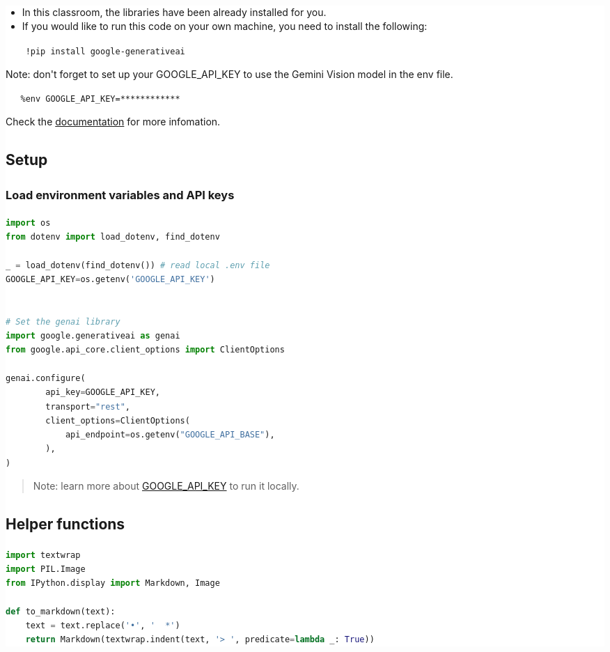 
* In this classroom, the libraries have been already installed for you.
* If you would like to run this code on your own machine, you need to install the following:
```
    !pip install google-generativeai

```

Note: don't forget to set up your GOOGLE_API_KEY to use the Gemini Vision model in the env file.
```
   %env GOOGLE_API_KEY=************
```
Check the [documentation](https://ai.google.dev/gemini-api/docs/api-key) for more infomation.



## Setup
### Load environment variables and API keys

```py
import os
from dotenv import load_dotenv, find_dotenv

_ = load_dotenv(find_dotenv()) # read local .env file
GOOGLE_API_KEY=os.getenv('GOOGLE_API_KEY')


# Set the genai library
import google.generativeai as genai
from google.api_core.client_options import ClientOptions

genai.configure(
        api_key=GOOGLE_API_KEY,
        transport="rest",
        client_options=ClientOptions(
            api_endpoint=os.getenv("GOOGLE_API_BASE"),
        ),
)
```

> Note: learn more about [GOOGLE_API_KEY](https://ai.google.dev/) to run it locally.

## Helper functions



```py
import textwrap
import PIL.Image
from IPython.display import Markdown, Image

def to_markdown(text):
    text = text.replace('•', '  *')
    return Markdown(textwrap.indent(text, '> ', predicate=lambda _: True))

```
